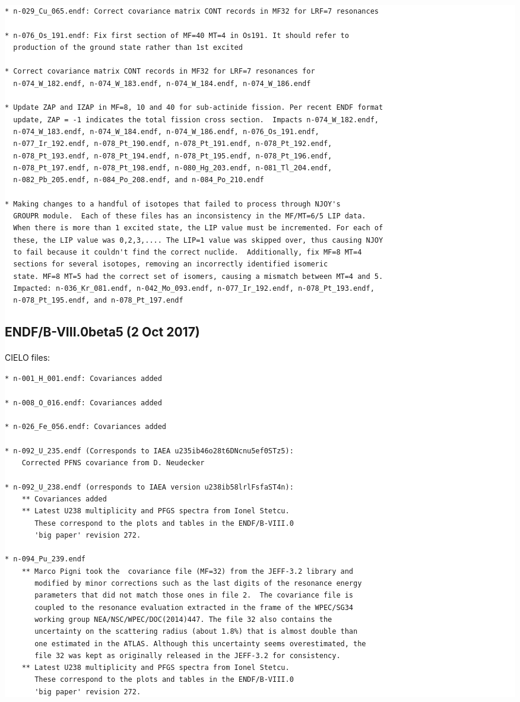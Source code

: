     * n-029_Cu_065.endf: Correct covariance matrix CONT records in MF32 for LRF=7 resonances

    * n-076_Os_191.endf: Fix first section of MF=40 MT=4 in Os191. It should refer to
      production of the ground state rather than 1st excited

    * Correct covariance matrix CONT records in MF32 for LRF=7 resonances for
      n-074_W_182.endf, n-074_W_183.endf, n-074_W_184.endf, n-074_W_186.endf

    * Update ZAP and IZAP in MF=8, 10 and 40 for sub-actinide fission. Per recent ENDF format
      update, ZAP = -1 indicates the total fission cross section.  Impacts n-074_W_182.endf,
      n-074_W_183.endf, n-074_W_184.endf, n-074_W_186.endf, n-076_Os_191.endf,
      n-077_Ir_192.endf, n-078_Pt_190.endf, n-078_Pt_191.endf, n-078_Pt_192.endf,
      n-078_Pt_193.endf, n-078_Pt_194.endf, n-078_Pt_195.endf, n-078_Pt_196.endf,
      n-078_Pt_197.endf, n-078_Pt_198.endf, n-080_Hg_203.endf, n-081_Tl_204.endf,
      n-082_Pb_205.endf, n-084_Po_208.endf, and n-084_Po_210.endf

    * Making changes to a handful of isotopes that failed to process through NJOY's
      GROUPR module.  Each of these files has an inconsistency in the MF/MT=6/5 LIP data.
      When there is more than 1 excited state, the LIP value must be incremented. For each of
      these, the LIP value was 0,2,3,.... The LIP=1 value was skipped over, thus causing NJOY
      to fail because it couldn't find the correct nuclide.  Additionally, fix MF=8 MT=4
      sections for several isotopes, removing an incorrectly identified isomeric
      state. MF=8 MT=5 had the correct set of isomers, causing a mismatch between MT=4 and 5.
      Impacted: n-036_Kr_081.endf, n-042_Mo_093.endf, n-077_Ir_192.endf, n-078_Pt_193.endf,
      n-078_Pt_195.endf, and n-078_Pt_197.endf



ENDF/B-VIII.0beta5 (2 Oct 2017)
-------------------------------

CIELO files:

    * n-001_H_001.endf: Covariances added

    * n-008_O_016.endf: Covariances added

    * n-026_Fe_056.endf: Covariances added

    * n-092_U_235.endf (Corresponds to IAEA u235ib46o28t6DNcnu5ef0STz5):
        Corrected PFNS covariance from D. Neudecker

    * n-092_U_238.endf (orresponds to IAEA version u238ib58lrlFsfaST4n):
        ** Covariances added
        ** Latest U238 multiplicity and PFGS spectra from Ionel Stetcu.
           These correspond to the plots and tables in the ENDF/B-VIII.0
           'big paper' revision 272.

    * n-094_Pu_239.endf
        ** Marco Pigni took the  covariance file (MF=32) from the JEFF-3.2 library and
           modified by minor corrections such as the last digits of the resonance energy
           parameters that did not match those ones in file 2.  The covariance file is
           coupled to the resonance evaluation extracted in the frame of the WPEC/SG34
           working group NEA/NSC/WPEC/DOC(2014)447. The file 32 also contains the
           uncertainty on the scattering radius (about 1.8%) that is almost double than
           one estimated in the ATLAS. Although this uncertainty seems overestimated, the
           file 32 was kept as originally released in the JEFF-3.2 for consistency.
        ** Latest U238 multiplicity and PFGS spectra from Ionel Stetcu.
           These correspond to the plots and tables in the ENDF/B-VIII.0
           'big paper' revision 272.
